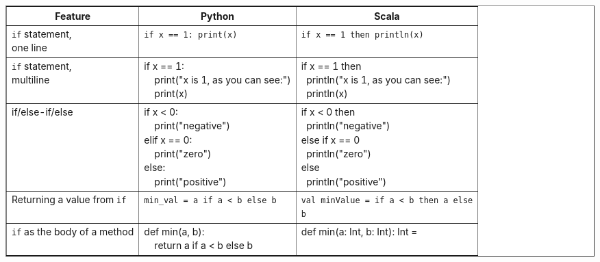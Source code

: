 </p>
<table border="1" cellspacing="1" cellpadding="2">
<tbody>
<tr>
<th valign="top">Feature<br>
</th>
<th valign="top">Python<br>
</th>
<th valign="top">Scala<br>
</th>
</tr>
<tr>
<td valign="top"><code>if</code> statement,<br>
one line<br>
</td>
<td valign="top"><code>if x == 1: print(x)</code><br>
</td>
<td valign="top"><code>if x == 1 then println(x)</code><br>
</td>
</tr>
<tr>
<td valign="top"><code>if</code> statement,<br>
multiline<br>
</td>
<td valign="top">if x == 1:<br>
&nbsp;&nbsp;&nbsp; print("x is 1, as you can see:")<br>
&nbsp;&nbsp;&nbsp; print(x)<br>
</td>
<td valign="top">if x == 1 then<br>
&nbsp; println("x is 1, as you can see:")<br>
&nbsp; println(x)<br>
</td>
</tr>
<tr>
<td valign="top">if/else-if/else<br>
</td>
<td valign="top">if x &lt; 0:<br>
&nbsp;&nbsp;&nbsp; print("negative")<br>
elif x == 0:<br>
&nbsp;&nbsp;&nbsp; print("zero")<br>
else:<br>
&nbsp;&nbsp;&nbsp; print("positive")<br>
</td>
<td valign="top">if x &lt; 0 then<br>
&nbsp; println("negative")<br>
else if x == 0<br>
&nbsp; println("zero")<br>
else<br>
&nbsp; println("positive")<br>
</td>
</tr>
<tr>
<td valign="top">Returning a value from <code>if</code></td>
<td valign="top"><code>min_val = a if a &lt; b else b</code></td>
<td valign="top"><code>val minValue = if a &lt; b then a else
b</code></td>
</tr>
<tr>
<td valign="top"><code>if</code> as the body of a method<br>
</td>
<td valign="top">def min(a, b):<br>
&nbsp;&nbsp;&nbsp; return a if a &lt; b else b<br>
</td>
<td valign="top">def min(a: Int, b: Int): Int =<br>